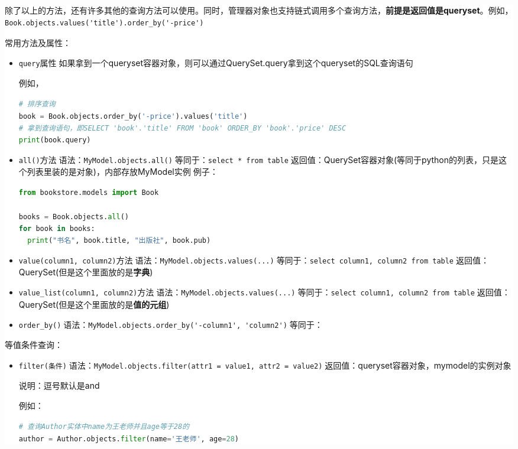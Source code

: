 除了以上的方法，还有许多其他的查询方法可以使用。同时，管理器对象也支持链式调用多个查询方法，**前提是返回值是queryset**。例如，`Book.objects.values('title').order_by('-price')`

常用方法及属性：

- `query`属性
  如果拿到一个queryset容器对象，则可以通过QuerySet.query拿到这个queryset的SQL查询语句

  例如，

  ```python	
  # 排序查询
  book = Book.objects.order_by('-price').values('title')
  # 拿到查询语句，即SELECT 'book'.'title' FROM 'book' ORDER_BY 'book'.'price' DESC
  print(book.query)
  ```

- `all()`方法
  语法：`MyModel.objects.all()`
  等同于：`select * from table`
  返回值：QuerySet容器对象(等同于python的列表，只是这个列表里装的是对象)，内部存放MyModel实例
  例子：
  
  ```python
  from bookstore.models import Book
  
  books = Book.objects.all()
  for book in books:
  	print("书名", book.title, "出版社", book.pub)
  ```
  
- `value(column1, column2)`方法
  语法：`MyModel.objects.values(...)`
  等同于：`select column1, column2 from table`
  返回值：QuerySet(但是这个里面放的是**字典**)

- `value_list(column1, column2)`方法
  语法：`MyModel.objects.values(...)`
  等同于：`select column1, column2 from table`
  返回值：QuerySet(但是这个里面放的是**值的元组**)

- `order_by()`
  语法：`MyModel.objects.order_by('-column1', 'column2')`
  等同于：

等值条件查询：

- `filter(条件)`
  语法：`MyModel.objects.filter(attr1 = value1, attr2 = value2)`
  返回值：queryset容器对象，mymodel的实例对象

  说明：逗号默认是and

  例如：

  ```python
  # 查询Author实体中name为王老师并且age等于28的
  author = Author.objects.filter(name='王老师', age=28)
  ```
